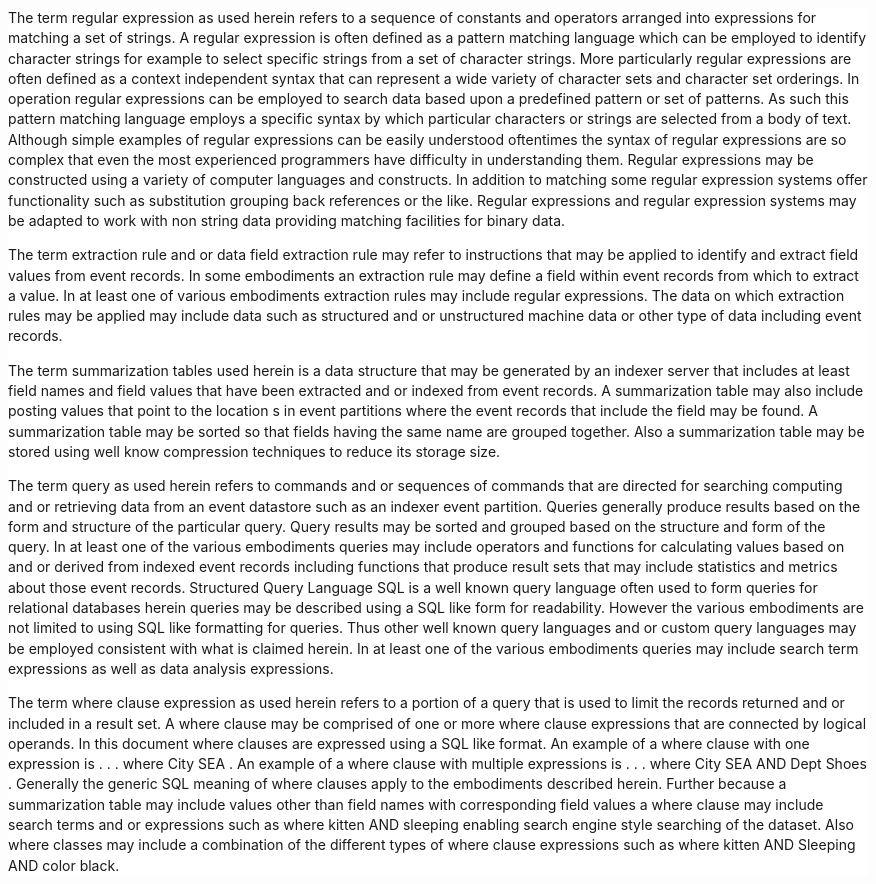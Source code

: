 The term regular expression as used herein refers to a sequence of constants and operators arranged into expressions for matching a set of strings. A regular expression is often defined as a pattern matching language which can be employed to identify character strings for example to select specific strings from a set of character strings. More particularly regular expressions are often defined as a context independent syntax that can represent a wide variety of character sets and character set orderings. In operation regular expressions can be employed to search data based upon a predefined pattern or set of patterns. As such this pattern matching language employs a specific syntax by which particular characters or strings are selected from a body of text. Although simple examples of regular expressions can be easily understood oftentimes the syntax of regular expressions are so complex that even the most experienced programmers have difficulty in understanding them. Regular expressions may be constructed using a variety of computer languages and constructs. In addition to matching some regular expression systems offer functionality such as substitution grouping back references or the like. Regular expressions and regular expression systems may be adapted to work with non string data providing matching facilities for binary data.

The term extraction rule and or data field extraction rule may refer to instructions that may be applied to identify and extract field values from event records. In some embodiments an extraction rule may define a field within event records from which to extract a value. In at least one of various embodiments extraction rules may include regular expressions. The data on which extraction rules may be applied may include data such as structured and or unstructured machine data or other type of data including event records.

The term summarization tables used herein is a data structure that may be generated by an indexer server that includes at least field names and field values that have been extracted and or indexed from event records. A summarization table may also include posting values that point to the location s in event partitions where the event records that include the field may be found. A summarization table may be sorted so that fields having the same name are grouped together. Also a summarization table may be stored using well know compression techniques to reduce its storage size.

The term query as used herein refers to commands and or sequences of commands that are directed for searching computing and or retrieving data from an event datastore such as an indexer event partition. Queries generally produce results based on the form and structure of the particular query. Query results may be sorted and grouped based on the structure and form of the query. In at least one of the various embodiments queries may include operators and functions for calculating values based on and or derived from indexed event records including functions that produce result sets that may include statistics and metrics about those event records. Structured Query Language SQL is a well known query language often used to form queries for relational databases herein queries may be described using a SQL like form for readability. However the various embodiments are not limited to using SQL like formatting for queries. Thus other well known query languages and or custom query languages may be employed consistent with what is claimed herein. In at least one of the various embodiments queries may include search term expressions as well as data analysis expressions.

The term where clause expression as used herein refers to a portion of a query that is used to limit the records returned and or included in a result set. A where clause may be comprised of one or more where clause expressions that are connected by logical operands. In this document where clauses are expressed using a SQL like format. An example of a where clause with one expression is . . . where City SEA . An example of a where clause with multiple expressions is . . . where City SEA AND Dept Shoes . Generally the generic SQL meaning of where clauses apply to the embodiments described herein. Further because a summarization table may include values other than field names with corresponding field values a where clause may include search terms and or expressions such as where kitten AND sleeping enabling search engine style searching of the dataset. Also where classes may include a combination of the different types of where clause expressions such as where kitten AND Sleeping AND color black. 
